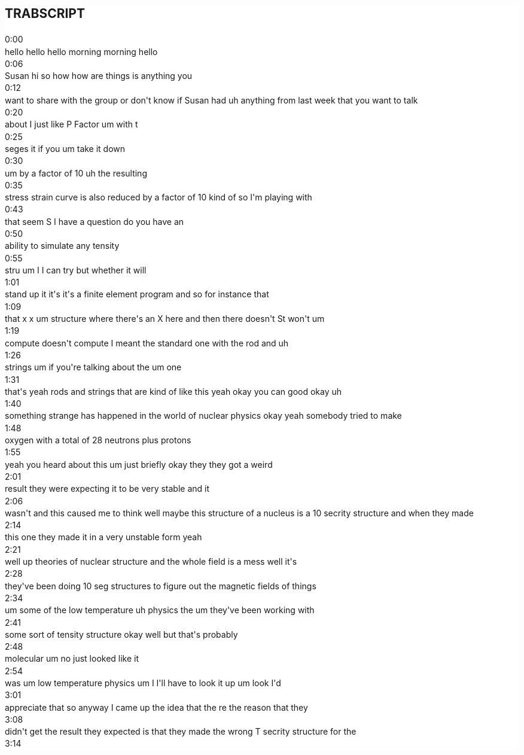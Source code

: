 ## TRABSCRIPT

0:00     
hello hello hello morning morning hello     
0:06     
Susan hi so how how are things is anything you     
0:12     
want to share with the group or don't know if Susan had uh anything from last week that you want to talk     
0:20     
about I just like P Factor um with t     
0:25     
seges it if you um take it down     
0:30     
um by a factor of 10 uh the resulting     
0:35     
stress strain curve is also reduced by a factor of 10 kind of so I'm playing with     
0:43     
that seem S I have a question do you have an     
0:50     
ability to simulate any tensity     
0:55     
stru um I I can try but whether it will     
1:01     
stand up it it's it's a finite element program and so for instance that     
1:09     
that x x um structure where there's an X here and then there doesn't St won't um     
1:19     
compute doesn't compute I meant the standard one with the rod and uh     
1:26     
strings um if you're talking about the um one     
1:31     
that's yeah rods and strings that are kind of like this yeah okay you can good okay uh     
1:40     
something strange has happened in the world of nuclear physics okay yeah somebody tried to make     
1:48     
oxygen with a total of 28 neutrons plus protons     
1:55     
yeah you heard about this um just briefly okay they they got a weird     
2:01     
result they were expecting it to be very stable and it     
2:06     
wasn't and this caused me to think well maybe this structure of a nucleus is a 10 secrity structure and when they made     
2:14     
this one they made it in a very unstable form yeah     
2:21     
well up theories of nuclear structure and the whole field is a mess well it's     
2:28     
they've been doing 10 seg structures to figure out the magnetic fields of things     
2:34     
um some of the low temperature uh physics the um they've been working with     
2:41     
some sort of tensity structure okay well but that's probably     
2:48     
molecular um no just looked like it     
2:54     
was um low temperature physics um I I'll have to look it up um look I'd     
3:01     
appreciate that so anyway I came up the idea that the re the reason that they     
3:08     
didn't get the result they expected is that they made the wrong T secrity structure for the     
3:14     
